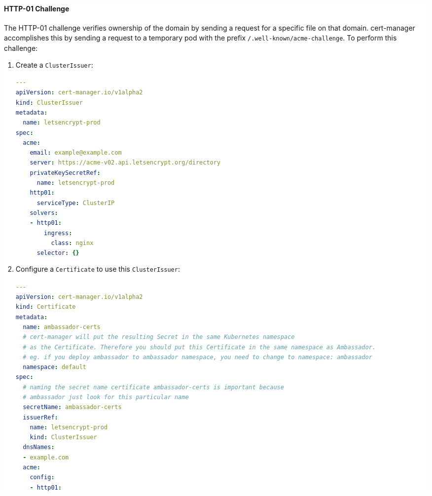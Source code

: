 #### HTTP-01 Challenge

The HTTP-01 challenge verifies ownership of the domain by sending a request for a specific file on that domain. cert-manager accomplishes this by sending a request to a temporary pod with the prefix `/.well-known/acme-challenge`. To perform this challenge:

1. Create a `ClusterIssuer`:

    ```yaml
    ---
    apiVersion: cert-manager.io/v1alpha2
    kind: ClusterIssuer
    metadata:
      name: letsencrypt-prod
    spec:
      acme:
        email: example@example.com
        server: https://acme-v02.api.letsencrypt.org/directory
        privateKeySecretRef:
          name: letsencrypt-prod
        http01:
          serviceType: ClusterIP
        solvers:
        - http01:
            ingress:
              class: nginx
          selector: {}
    ```

2. Configure a `Certificate` to use this `ClusterIssuer`:

    ```yaml
    ---
    apiVersion: cert-manager.io/v1alpha2
    kind: Certificate
    metadata:
      name: ambassador-certs
      # cert-manager will put the resulting Secret in the same Kubernetes namespace
      # as the Certificate. Therefore you should put this Certificate in the same namespace as Ambassador.
      # eg. if you deploy ambassador to ambassador namespace, you need to change to namespace: ambassador
      namespace: default
    spec:
      # naming the secret name certificate ambassador-certs is important because
      # ambassador just look for this particular name
      secretName: ambassador-certs
      issuerRef:
        name: letsencrypt-prod
        kind: ClusterIssuer
      dnsNames:
      - example.com
      acme:
        config:
        - http01: